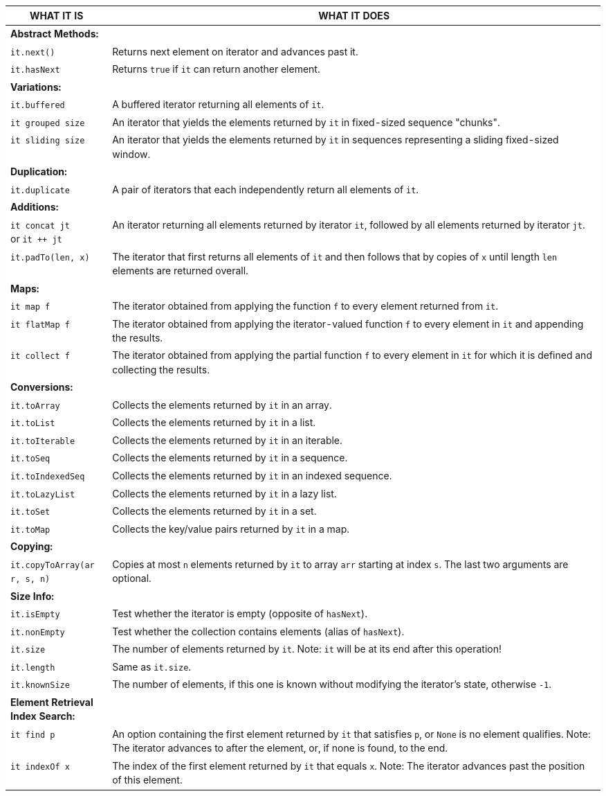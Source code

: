 | WHAT IT IS  	  	        | WHAT IT DOES				     |
| ------       	       	    | ------					     |
|  **Abstract Methods:**    |						         |
|  `it.next()`      	    | Returns next element on iterator and advances past it. |
|  `it.hasNext`  	        | Returns `true` if `it` can return another element. |
|  **Variations:**          |						         |
|  `it.buffered`      	    | A buffered iterator returning all elements of `it`. |
|  `it grouped size`      	| An iterator that yields the elements returned by `it` in fixed-sized sequence "chunks". |
|  `it sliding size`      	| An iterator that yields the elements returned by `it` in sequences representing a sliding fixed-sized window. |
|  **Duplication:**         |						         |
|  `it.duplicate`           | A pair of iterators that each independently return all elements of `it`. |
|  **Additions:**           |						         |
|  `it concat jt`<br>or `it ++ jt` | An iterator returning all elements returned by iterator `it`, followed by all elements returned by iterator `jt`. |
|  `it.padTo(len, x)`      | The iterator that first returns all elements of `it` and then follows that by copies of `x` until length `len` elements are returned overall. |
|  **Maps:**                |						         |
|  `it map f`               | The iterator obtained from applying the function `f` to every element returned from `it`. |
|  `it flatMap f`           | The iterator obtained from applying the iterator-valued function `f` to every element in `it` and appending the results. |
|  `it collect f`           | The iterator obtained from applying the partial function `f` to every element in `it` for which it is defined and collecting the results. |
|  **Conversions:**         |						         |
|  `it.toArray`             | Collects the elements returned by `it` in an array. |
|  `it.toList`              | Collects the elements returned by `it` in a list. |
|  `it.toIterable`          | Collects the elements returned by `it` in an iterable. |
|  `it.toSeq`               | Collects the elements returned by `it` in a sequence. |
|  `it.toIndexedSeq`        | Collects the elements returned by `it` in an indexed sequence. |
|  `it.toLazyList`            | Collects the elements returned by `it` in a lazy list. |
|  `it.toSet`               | Collects the elements returned by `it` in a set. |
|  `it.toMap`               | Collects the key/value pairs returned by `it` in a map. |
|  **Copying:**              |						         |
|  `it.copyToArray(arr, s, n)`| Copies at most `n` elements returned by `it` to array `arr` starting at index `s`. The last two arguments are optional. |
|  **Size Info:**           |						         |
|  `it.isEmpty`             | Test whether the iterator is empty (opposite of `hasNext`). |
|  `it.nonEmpty`            | Test whether the collection contains elements (alias of `hasNext`). |
|  `it.size`                | The number of elements returned by `it`. Note: `it` will be at its end after this operation! |
|  `it.length`              | Same as `it.size`. |
|  `it.knownSize`	    	    |The number of elements, if this one is known without modifying the iterator’s state, otherwise `-1`.	     |
|  **Element Retrieval Index Search:**|						         |
|  `it find p`              | An option containing the first element returned by `it` that satisfies `p`, or `None` is no element qualifies. Note: The iterator advances to after the element, or, if none is found, to the end. |
|  `it indexOf x`           | The index of the first element returned by `it` that equals `x`. Note: The iterator advances past the position of this element. |